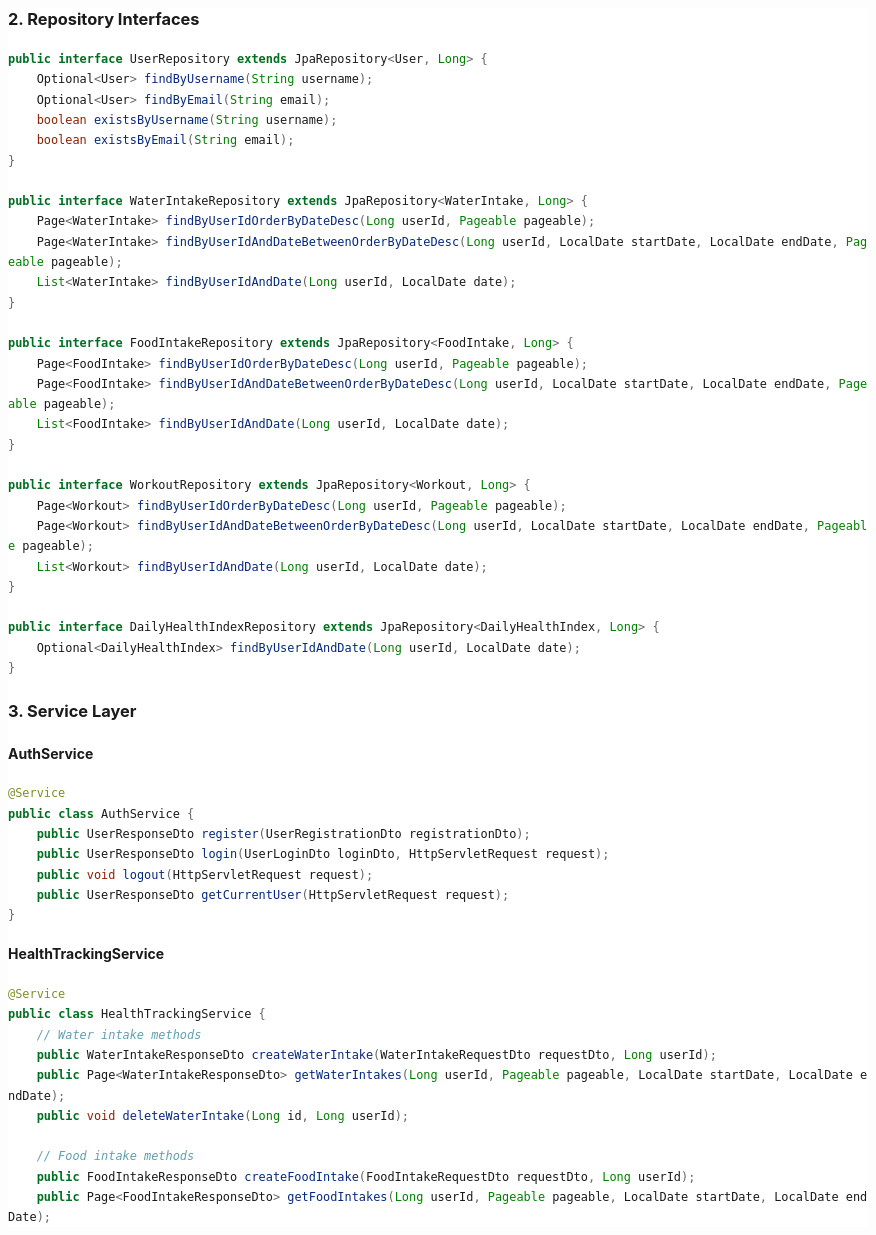 ### 2. Repository Interfaces

```java
public interface UserRepository extends JpaRepository<User, Long> {
    Optional<User> findByUsername(String username);
    Optional<User> findByEmail(String email);
    boolean existsByUsername(String username);
    boolean existsByEmail(String email);
}

public interface WaterIntakeRepository extends JpaRepository<WaterIntake, Long> {
    Page<WaterIntake> findByUserIdOrderByDateDesc(Long userId, Pageable pageable);
    Page<WaterIntake> findByUserIdAndDateBetweenOrderByDateDesc(Long userId, LocalDate startDate, LocalDate endDate, Pageable pageable);
    List<WaterIntake> findByUserIdAndDate(Long userId, LocalDate date);
}

public interface FoodIntakeRepository extends JpaRepository<FoodIntake, Long> {
    Page<FoodIntake> findByUserIdOrderByDateDesc(Long userId, Pageable pageable);
    Page<FoodIntake> findByUserIdAndDateBetweenOrderByDateDesc(Long userId, LocalDate startDate, LocalDate endDate, Pageable pageable);
    List<FoodIntake> findByUserIdAndDate(Long userId, LocalDate date);
}

public interface WorkoutRepository extends JpaRepository<Workout, Long> {
    Page<Workout> findByUserIdOrderByDateDesc(Long userId, Pageable pageable);
    Page<Workout> findByUserIdAndDateBetweenOrderByDateDesc(Long userId, LocalDate startDate, LocalDate endDate, Pageable pageable);
    List<Workout> findByUserIdAndDate(Long userId, LocalDate date);
}

public interface DailyHealthIndexRepository extends JpaRepository<DailyHealthIndex, Long> {
    Optional<DailyHealthIndex> findByUserIdAndDate(Long userId, LocalDate date);
}
```

### 3. Service Layer

#### AuthService
```java
@Service
public class AuthService {
    public UserResponseDto register(UserRegistrationDto registrationDto);
    public UserResponseDto login(UserLoginDto loginDto, HttpServletRequest request);
    public void logout(HttpServletRequest request);
    public UserResponseDto getCurrentUser(HttpServletRequest request);
}
```

#### HealthTrackingService
```java
@Service
public class HealthTrackingService {
    // Water intake methods
    public WaterIntakeResponseDto createWaterIntake(WaterIntakeRequestDto requestDto, Long userId);
    public Page<WaterIntakeResponseDto> getWaterIntakes(Long userId, Pageable pageable, LocalDate startDate, LocalDate endDate);
    public void deleteWaterIntake(Long id, Long userId);
    
    // Food intake methods
    public FoodIntakeResponseDto createFoodIntake(FoodIntakeRequestDto requestDto, Long userId);
    public Page<FoodIntakeResponseDto> getFoodIntakes(Long userId, Pageable pageable, LocalDate startDate, LocalDate endDate);
```